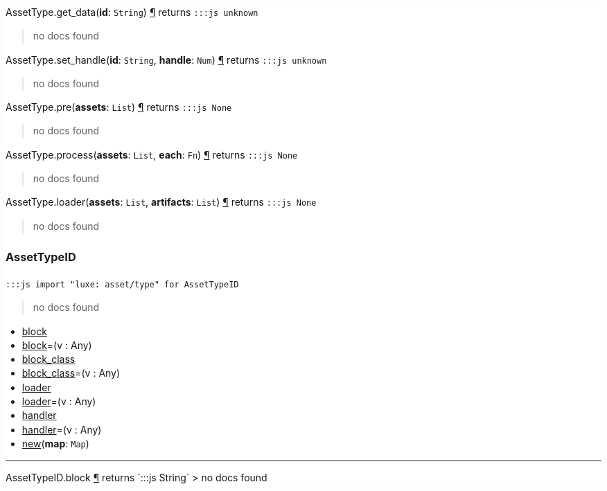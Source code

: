 <endpoint module="luxe: asset/type" class="AssetType" signature="get_data(id : String)"></endpoint>
<signature id="AssetType.get_data">AssetType.get_data(**id**: `String`)
<a class="headerlink" href="#AssetType.get_data" title="Permanent link">¶</a></signature>
<span class='api_ret'>returns</span> `:::js unknown`
> no docs found   

<endpoint module="luxe: asset/type" class="AssetType" signature="set_handle(id : String, handle : Num)"></endpoint>
<signature id="AssetType.set_handle+2">AssetType.set_handle(**id**: `String`, **handle**: `Num`)
<a class="headerlink" href="#AssetType.set_handle+2" title="Permanent link">¶</a></signature>
<span class='api_ret'>returns</span> `:::js unknown`
> no docs found   

<endpoint module="luxe: asset/type" class="AssetType" signature="pre(assets : List)"></endpoint>
<signature id="AssetType.pre">AssetType.pre(**assets**: `List`)
<a class="headerlink" href="#AssetType.pre" title="Permanent link">¶</a></signature>
<span class='api_ret'>returns</span> `:::js None`
> no docs found   

<endpoint module="luxe: asset/type" class="AssetType" signature="process(assets : List, each : Fn)"></endpoint>
<signature id="AssetType.process+2">AssetType.process(**assets**: `List`, **each**: `Fn`)
<a class="headerlink" href="#AssetType.process+2" title="Permanent link">¶</a></signature>
<span class='api_ret'>returns</span> `:::js None`
> no docs found   

<endpoint module="luxe: asset/type" class="AssetType" signature="loader(assets : List, artifacts : List)"></endpoint>
<signature id="AssetType.loader+2">AssetType.loader(**assets**: `List`, **artifacts**: `List`)
<a class="headerlink" href="#AssetType.loader+2" title="Permanent link">¶</a></signature>
<span class='api_ret'>returns</span> `:::js None`
> no docs found   

### AssetTypeID
`:::js import "luxe: asset/type" for AssetTypeID`
> no docs found

- [block](#AssetTypeID.block)
- [block](#AssetTypeID.block=)=(v : Any)
- [block_class](#AssetTypeID.block_class)
- [block_class](#AssetTypeID.block_class=)=(v : Any)
- [loader](#AssetTypeID.loader)
- [loader](#AssetTypeID.loader=)=(v : Any)
- [handler](#AssetTypeID.handler)
- [handler](#AssetTypeID.handler=)=(v : Any)
- [new](#AssetTypeID.new)(**map**: `Map`)

<hr/>
<endpoint module="luxe: asset/type" class="AssetTypeID" signature="block"></endpoint>
<signature id="AssetTypeID.block">AssetTypeID.block
<a class="headerlink" href="#AssetTypeID.block" title="Permanent link">¶</a></signature>
<span class='api_ret'>returns</span> `:::js String`
> no docs found   
